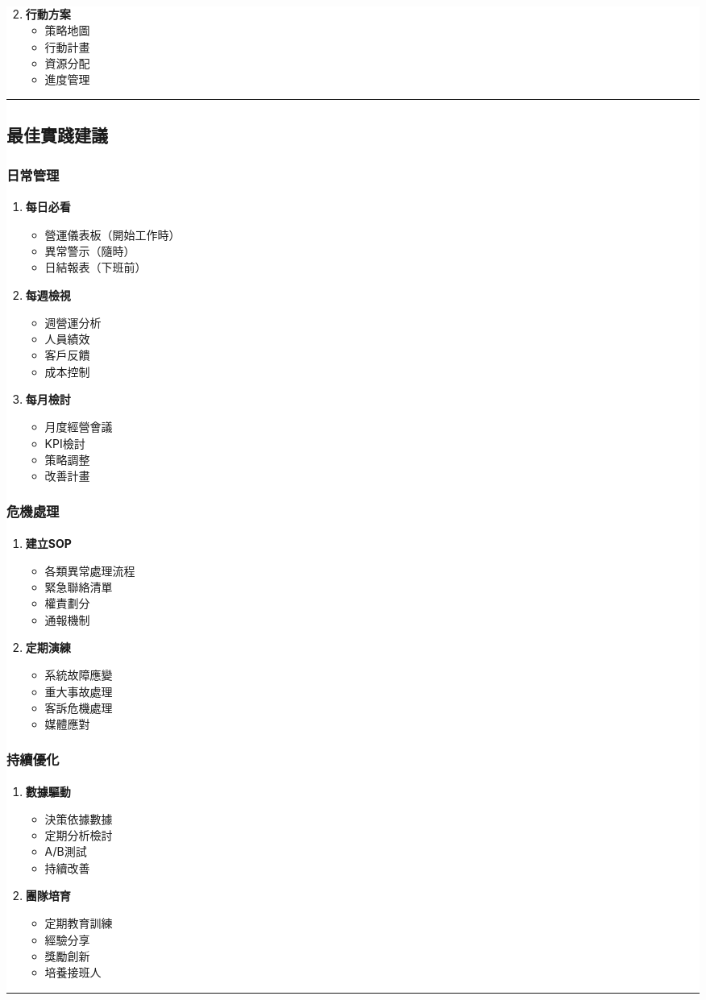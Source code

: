 2. **行動方案**
   - 策略地圖
   - 行動計畫
   - 資源分配
   - 進度管理

---

## 最佳實踐建議

### 日常管理
1. **每日必看**
   - 營運儀表板（開始工作時）
   - 異常警示（隨時）
   - 日結報表（下班前）

2. **每週檢視**
   - 週營運分析
   - 人員績效
   - 客戶反饋
   - 成本控制

3. **每月檢討**
   - 月度經營會議
   - KPI檢討
   - 策略調整
   - 改善計畫

### 危機處理
1. **建立SOP**
   - 各類異常處理流程
   - 緊急聯絡清單
   - 權責劃分
   - 通報機制

2. **定期演練**
   - 系統故障應變
   - 重大事故處理
   - 客訴危機處理
   - 媒體應對

### 持續優化
1. **數據驅動**
   - 決策依據數據
   - 定期分析檢討
   - A/B測試
   - 持續改善

2. **團隊培育**
   - 定期教育訓練
   - 經驗分享
   - 獎勵創新
   - 培養接班人

---